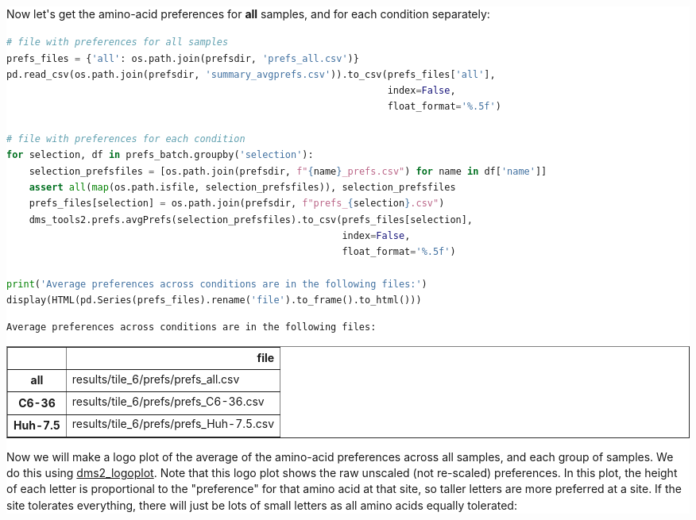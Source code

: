 

Now let's get the amino-acid preferences for **all** samples, and for each condition separately:


```python
# file with preferences for all samples
prefs_files = {'all': os.path.join(prefsdir, 'prefs_all.csv')}
pd.read_csv(os.path.join(prefsdir, 'summary_avgprefs.csv')).to_csv(prefs_files['all'],
                                                                   index=False,
                                                                   float_format='%.5f')

# file with preferences for each condition
for selection, df in prefs_batch.groupby('selection'):
    selection_prefsfiles = [os.path.join(prefsdir, f"{name}_prefs.csv") for name in df['name']]
    assert all(map(os.path.isfile, selection_prefsfiles)), selection_prefsfiles
    prefs_files[selection] = os.path.join(prefsdir, f"prefs_{selection}.csv")
    dms_tools2.prefs.avgPrefs(selection_prefsfiles).to_csv(prefs_files[selection],
                                                           index=False,
                                                           float_format='%.5f')
    
print('Average preferences across conditions are in the following files:')
display(HTML(pd.Series(prefs_files).rename('file').to_frame().to_html()))
```

    Average preferences across conditions are in the following files:



<table border="1" class="dataframe">
  <thead>
    <tr style="text-align: right;">
      <th></th>
      <th>file</th>
    </tr>
  </thead>
  <tbody>
    <tr>
      <th>all</th>
      <td>results/tile_6/prefs/prefs_all.csv</td>
    </tr>
    <tr>
      <th>C6-36</th>
      <td>results/tile_6/prefs/prefs_C6-36.csv</td>
    </tr>
    <tr>
      <th>Huh-7.5</th>
      <td>results/tile_6/prefs/prefs_Huh-7.5.csv</td>
    </tr>
  </tbody>
</table>


Now we will make a logo plot of the average of the amino-acid preferences across all samples, and each group of samples.
We do this using [dms2_logoplot](https://jbloomlab.github.io/dms_tools2/dms2_logoplot.html).
Note that this logo plot shows the raw unscaled (not re-scaled) preferences.
In this plot, the height of each letter is proportional to the "preference" for that amino acid at that site, so taller letters are more preferred at a site.
If the site tolerates everything, there will just be lots of small letters as all amino acids equally tolerated:
